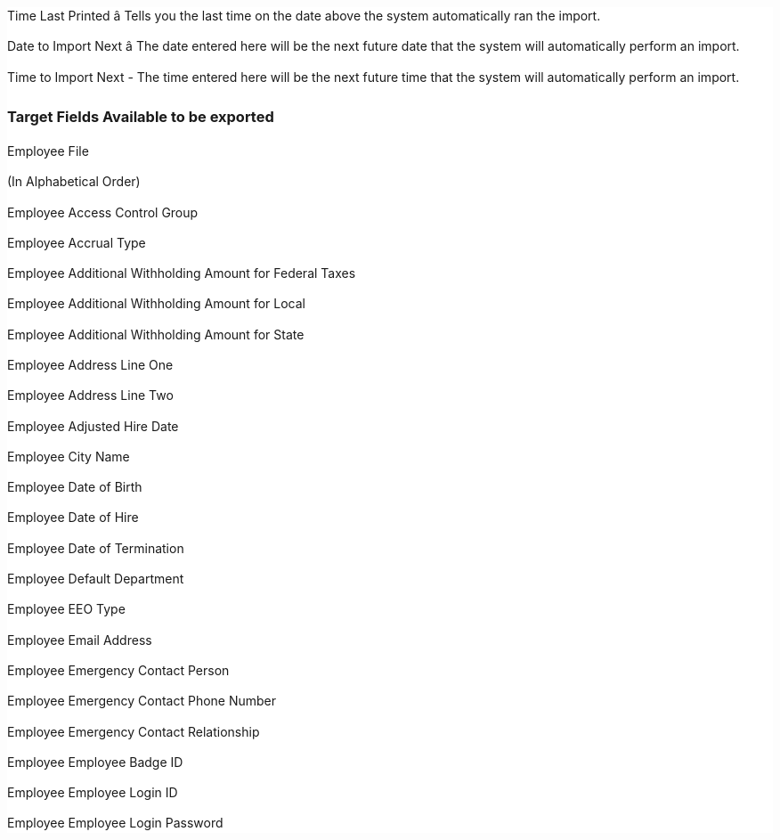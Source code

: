 Time Last
Printed â Tells you the last time on the date above the system
automatically ran the import.

Date to
Import Next â The date entered here will be the next future date
that the system will automatically perform an import.

Time to
Import Next - The time entered here will be the next future time
that the system will automatically perform an import.

### Target Fields Available to be exported

Employee File

(In Alphabetical Order)

Employee Access Control Group

Employee Accrual Type

Employee Additional Withholding Amount
for Federal Taxes

Employee Additional Withholding Amount
for Local

Employee Additional Withholding Amount
for State

Employee Address Line One

Employee Address Line Two

Employee Adjusted Hire Date

Employee City Name

Employee Date of Birth

Employee Date of Hire

Employee Date of Termination

Employee Default Department

Employee EEO Type

Employee Email Address

Employee Emergency Contact Person

Employee Emergency Contact Phone Number

Employee Emergency Contact Relationship

Employee Employee Badge ID

Employee Employee Login ID

Employee Employee Login Password
